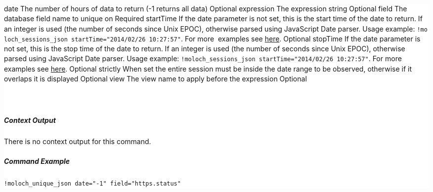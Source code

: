 <td style="width: 142px;">date</td>
<td style="width: 495px;">The number of hours of data to return (-1 returns all data)</td>
<td style="width: 71px;">Optional</td>
</tr>
<tr>
<td style="width: 142px;">expression</td>
<td style="width: 495px;">The expression string</td>
<td style="width: 71px;">Optional</td>
</tr>
<tr>
<td style="width: 142px;">field</td>
<td style="width: 495px;">The database field name to unique on</td>
<td style="width: 71px;">Required</td>
</tr>
<tr>
<td style="width: 142px;">startTime</td>
<td style="width: 495px;">If the date parameter is not set, this is the start time of the date to return. If an integer is used (the number of seconds since Unix EPOC), otherwise parsed using JavaScript Date parser. Usage example: <code>!moloch_sessions_json startTime="2014/02/26 10:27:57"</code>. For more  examples see <a href="https://developer.mozilla.org/en-US/docs/Web/JavaScript/Reference/Global_Objects/Date/parse" target="_blank" rel="noopener">here</a>.</td>
<td style="width: 71px;">Optional</td>
</tr>
<tr>
<td style="width: 142px;">stopTime</td>
<td style="width: 495px;">If the date parameter is not set, this is the stop time of the date to return. If an integer is used (the number of seconds since Unix EPOC), otherwise parsed using JavaScript Date parser. Usage example: <code>!moloch_sessions_json startTime="2014/02/26 10:27:57"</code>. For more  examples see <a href="https://developer.mozilla.org/en-US/docs/Web/JavaScript/Reference/Global_Objects/Date/parse" target="_blank" rel="noopener">here</a>.</td>
<td style="width: 71px;">Optional</td>
</tr>
<tr>
<td style="width: 142px;">strictly</td>
<td style="width: 495px;">When set the entire session must be inside the date range to be observed, otherwise if it overlaps it is displayed</td>
<td style="width: 71px;">Optional</td>
</tr>
<tr>
<td style="width: 142px;">view</td>
<td style="width: 495px;">The view name to apply before the expression</td>
<td style="width: 71px;">Optional</td>
</tr>
</tbody>
</table>
<h5> </h5>
<h5>Context Output</h5>
<p>There is no context output for this command.</p>
<h5>Command Example</h5>
<p><code>!moloch_unique_json date="-1" field="https.status"</code></p>